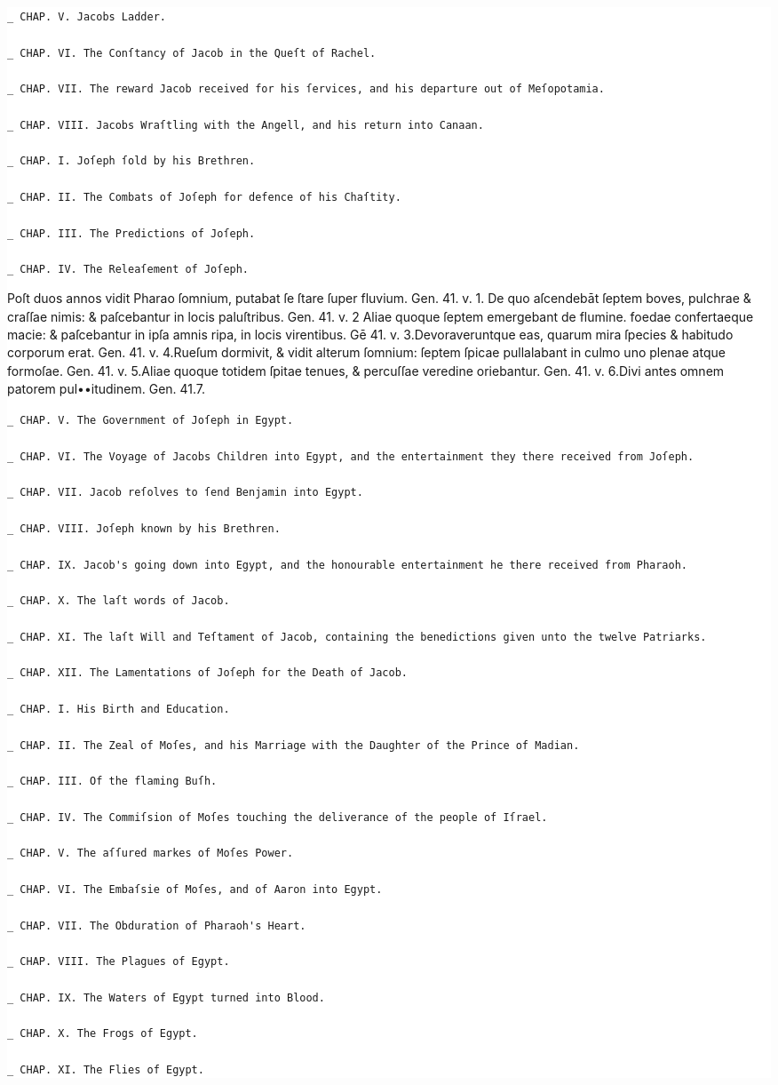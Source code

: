     _ CHAP. V. Jacobs Ladder.

    _ CHAP. VI. The Conſtancy of Jacob in the Queſt of Rachel.

    _ CHAP. VII. The reward Jacob received for his ſervices, and his departure out of Meſopotamia.

    _ CHAP. VIII. Jacobs Wraſtling with the Angell, and his return into Canaan.

    _ CHAP. I. Joſeph ſold by his Brethren.

    _ CHAP. II. The Combats of Joſeph for defence of his Chaſtity.

    _ CHAP. III. The Predictions of Joſeph.

    _ CHAP. IV. The Releaſement of Joſeph.
Poſt duos annos vidit Pharao ſomnium, putabat ſe ſtare ſuper fluvium. Gen. 41. v. 1. De quo aſcendebāt ſeptem boves, pulchrae & craſſae nimis: & paſcebantur in locis paluſtribus. Gen. 41. v. 2 Aliae quoque ſeptem emergebant de flumine. foedae confertaeque macie: & paſcebantur in ipſa amnis ripa, in locis virentibus. Gē 41. v. 3.Devoraveruntque eas, quarum mira ſpecies & habitudo corporum erat. Gen. 41. v. 4.Rueſum dormivit, & vidit alterum ſomnium: ſeptem ſpicae pullalabant in culmo uno plenae atque formoſae. Gen. 41. v. 5.Aliae quoque totidem ſpitae tenues, & percuſſae veredine oriebantur. Gen. 41. v. 6.Divi antes omnem patorem pul••itudinem. Gen. 41.7.

    _ CHAP. V. The Government of Joſeph in Egypt.

    _ CHAP. VI. The Voyage of Jacobs Children into Egypt, and the entertainment they there received from Joſeph.

    _ CHAP. VII. Jacob reſolves to ſend Benjamin into Egypt.

    _ CHAP. VIII. Joſeph known by his Brethren.

    _ CHAP. IX. Jacob's going down into Egypt, and the honourable entertainment he there received from Pharaoh.

    _ CHAP. X. The laſt words of Jacob.

    _ CHAP. XI. The laſt Will and Teſtament of Jacob, containing the benedictions given unto the twelve Patriarks.

    _ CHAP. XII. The Lamentations of Joſeph for the Death of Jacob.

    _ CHAP. I. His Birth and Education.

    _ CHAP. II. The Zeal of Moſes, and his Marriage with the Daughter of the Prince of Madian.

    _ CHAP. III. Of the flaming Buſh.

    _ CHAP. IV. The Commiſsion of Moſes touching the deliverance of the people of Iſrael.

    _ CHAP. V. The aſſured markes of Moſes Power.

    _ CHAP. VI. The Embaſsie of Moſes, and of Aaron into Egypt.

    _ CHAP. VII. The Obduration of Pharaoh's Heart.

    _ CHAP. VIII. The Plagues of Egypt.

    _ CHAP. IX. The Waters of Egypt turned into Blood.

    _ CHAP. X. The Frogs of Egypt.

    _ CHAP. XI. The Flies of Egypt.

